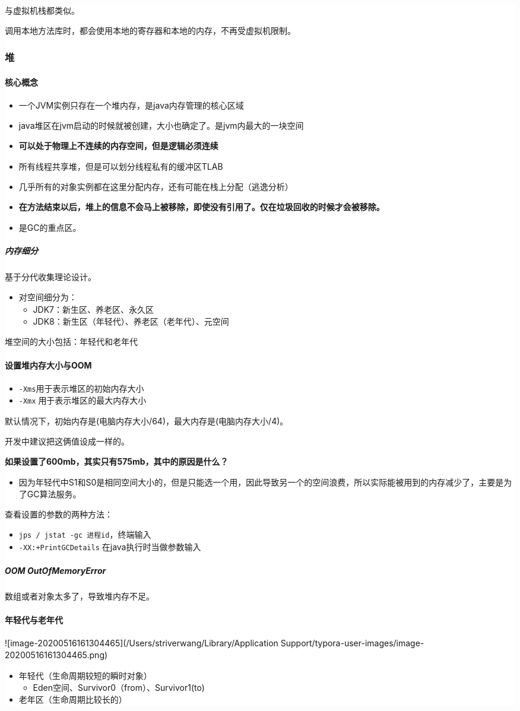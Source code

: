与虚拟机栈都类似。

调用本地方法库时，都会使用本地的寄存器和本地的内存，不再受虚拟机限制。

### 堆

#### 核心概念

- 一个JVM实例只存在一个堆内存，是java内存管理的核心区域
- java堆区在jvm启动的时候就被创建，大小也确定了。是jvm内最大的一块空间
- **可以处于物理上不连续的内存空间，但是逻辑必须连续**
- 所有线程共享堆，但是可以划分线程私有的缓冲区TLAB

- 几乎所有的对象实例都在这里分配内存，还有可能在栈上分配（逃逸分析）
- **在方法结束以后，堆上的信息不会马上被移除，即使没有引用了。仅在垃圾回收的时候才会被移除。**
- 是GC的重点区。

##### 内存细分

基于分代收集理论设计。

- 对空间细分为：
  - JDK7：新生区、养老区、永久区
  - JDK8：新生区（年轻代）、养老区（老年代）、元空间

堆空间的大小包括：年轻代和老年代

#### 设置堆内存大小与OOM

- `-Xms`用于表示堆区的初始内存大小
- `-Xmx` 用于表示堆区的最大内存大小

默认情况下，初始内存是(电脑内存大小/64)，最大内存是(电脑内存大小/4)。

开发中建议把这俩值设成一样的。

**如果设置了600mb，其实只有575mb，其中的原因是什么？**

- 因为年轻代中S1和S0是相同空间大小的，但是只能选一个用，因此导致另一个的空间浪费，所以实际能被用到的内存减少了，主要是为了GC算法服务。



查看设置的参数的两种方法：

- `jps / jstat -gc 进程id`，终端输入
- `-XX:+PrintGCDetails` 在java执行时当做参数输入



##### OOM OutOfMemoryError

数组或者对象太多了，导致堆内存不足。

#### 年轻代与老年代

![image-20200516161304465](/Users/striverwang/Library/Application Support/typora-user-images/image-20200516161304465.png)

- 年轻代（生命周期较短的瞬时对象）
  - Eden空间、Survivor0（from）、Survivor1(to)
- 老年区（生命周期比较长的）
